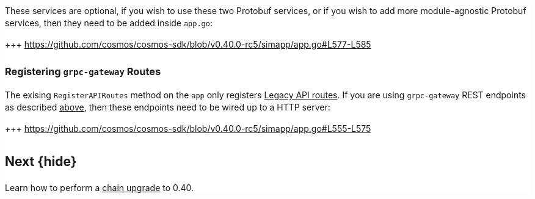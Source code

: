 These services are optional, if you wish to use these two Protobuf services, or if you wish to add more module-agnostic Protobuf services, then they need to be added inside `app.go`:

+++ https://github.com/cosmos/cosmos-sdk/blob/v0.40.0-rc5/simapp/app.go#L577-L585

### Registering `grpc-gateway` Routes

The exising `RegisterAPIRoutes` method on the `app` only registers [Legacy API routes](../core/grpc_rest.md#legacy-rest-api-routes). If you are using `grpc-gateway` REST endpoints as described [above](#query-service), then these endpoints need to be wired up to a HTTP server:

+++ https://github.com/cosmos/cosmos-sdk/blob/v0.40.0-rc5/simapp/app.go#L555-L575

## Next {hide}

Learn how to perform a [chain upgrade](./chain-upgrade-guide-040.md) to 0.40.
